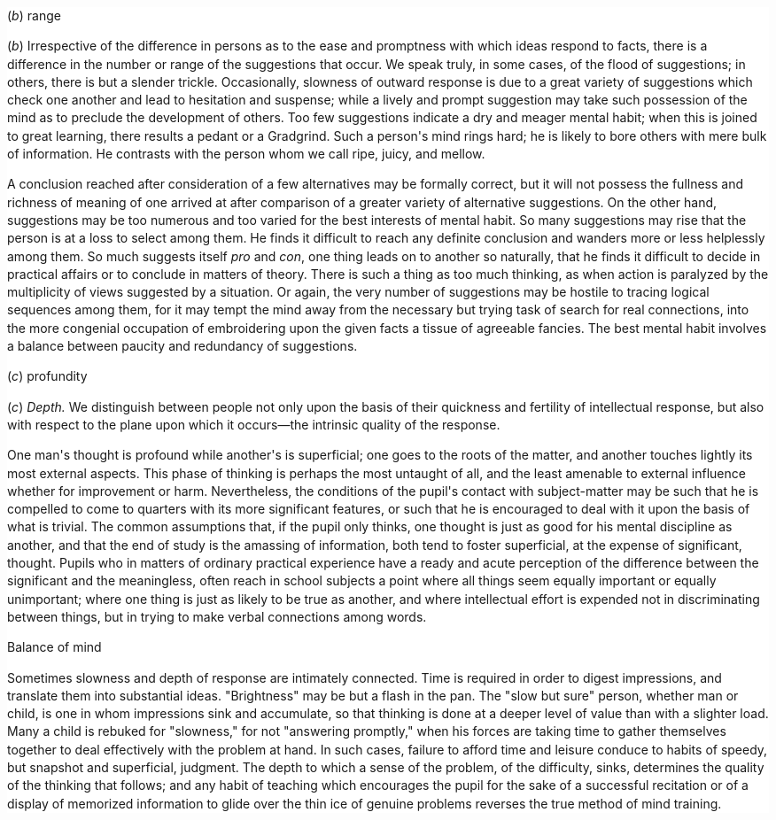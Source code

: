 (_b_) range

(_b_) Irrespective of the difference in persons as to the ease and promptness with which ideas respond to facts, there is a difference in the number or range of the suggestions that occur. We speak truly, in some cases, of the flood of suggestions; in others, there is but a slender trickle. Occasionally, slowness of outward  response is due to a great variety of suggestions which check one another and lead to hesitation and suspense; while a lively and prompt suggestion may take such possession of the mind as to preclude the development of others. Too few suggestions indicate a dry and meager mental habit; when this is joined to great learning, there results a pedant or a Gradgrind. Such a person's mind rings hard; he is likely to bore others with mere bulk of information. He contrasts with the person whom we call ripe, juicy, and mellow.

A conclusion reached after consideration of a few alternatives may be formally correct, but it will not possess the fullness and richness of meaning of one arrived at after comparison of a greater variety of alternative suggestions. On the other hand, suggestions may be too numerous and too varied for the best interests of mental habit. So many suggestions may rise that the person is at a loss to select among them. He finds it difficult to reach any definite conclusion and wanders more or less helplessly among them. So much suggests itself _pro_ and _con_, one thing leads on to another so naturally, that he finds it difficult to decide in practical affairs or to conclude in matters of theory. There is such a thing as too much thinking, as when action is paralyzed by the multiplicity of views suggested by a situation. Or again, the very number of suggestions may be hostile to tracing logical sequences among them, for it may tempt the mind away from the necessary but trying task of search for real connections, into the more congenial occupation of embroidering upon the given facts a tissue of agreeable fancies. The best mental habit involves a balance between paucity and redundancy of suggestions. 

(_c_) profundity

(_c_) _Depth._ We distinguish between people not only upon the basis of their quickness and fertility of intellectual response, but also with respect to the plane upon which it occurs—the intrinsic quality of the response.

One man's thought is profound while another's is superficial; one goes to the roots of the matter, and another touches lightly its most external aspects. This phase of thinking is perhaps the most untaught of all, and the least amenable to external influence whether for improvement or harm. Nevertheless, the conditions of the pupil's contact with subject-matter may be such that he is compelled to come to quarters with its more significant features, or such that he is encouraged to deal with it upon the basis of what is trivial. The common assumptions that, if the pupil only thinks, one thought is just as good for his mental discipline as another, and that the end of study is the amassing of information, both tend to foster superficial, at the expense of significant, thought. Pupils who in matters of ordinary practical experience have a ready and acute perception of the difference between the significant and the meaningless, often reach in school subjects a point where all things seem equally important or equally unimportant; where one thing is just as likely to be true as another, and where intellectual effort is expended not in discriminating between things, but in trying to make verbal connections among words.

Balance of mind

Sometimes slowness and depth of response are intimately connected. Time is required in order to digest impressions, and translate them into substantial ideas. "Brightness" may be but a flash in the pan. The "slow but sure" person, whether man or child, is one in whom impressions sink and accumulate, so that thinking is done  at a deeper level of value than with a slighter load. Many a child is rebuked for "slowness," for not "answering promptly," when his forces are taking time to gather themselves together to deal effectively with the problem at hand. In such cases, failure to afford time and leisure conduce to habits of speedy, but snapshot and superficial, judgment. The depth to which a sense of the problem, of the difficulty, sinks, determines the quality of the thinking that follows; and any habit of teaching which encourages the pupil for the sake of a successful recitation or of a display of memorized information to glide over the thin ice of genuine problems reverses the true method of mind training.
